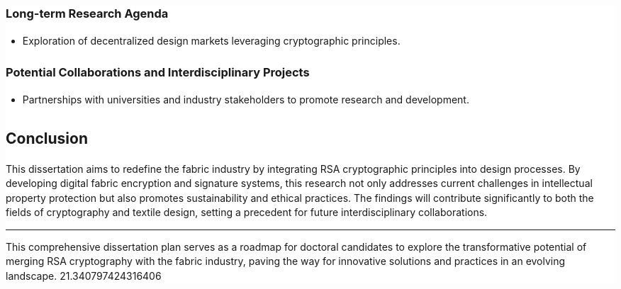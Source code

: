 ### Long-term Research Agenda
- Exploration of decentralized design markets leveraging cryptographic principles.

### Potential Collaborations and Interdisciplinary Projects
- Partnerships with universities and industry stakeholders to promote research and development.

## Conclusion
This dissertation aims to redefine the fabric industry by integrating RSA cryptographic principles into design processes. By developing digital fabric encryption and signature systems, this research not only addresses current challenges in intellectual property protection but also promotes sustainability and ethical practices. The findings will contribute significantly to both the fields of cryptography and textile design, setting a precedent for future interdisciplinary collaborations. 

---

This comprehensive dissertation plan serves as a roadmap for doctoral candidates to explore the transformative potential of merging RSA cryptography with the fabric industry, paving the way for innovative solutions and practices in an evolving landscape. 21.340797424316406